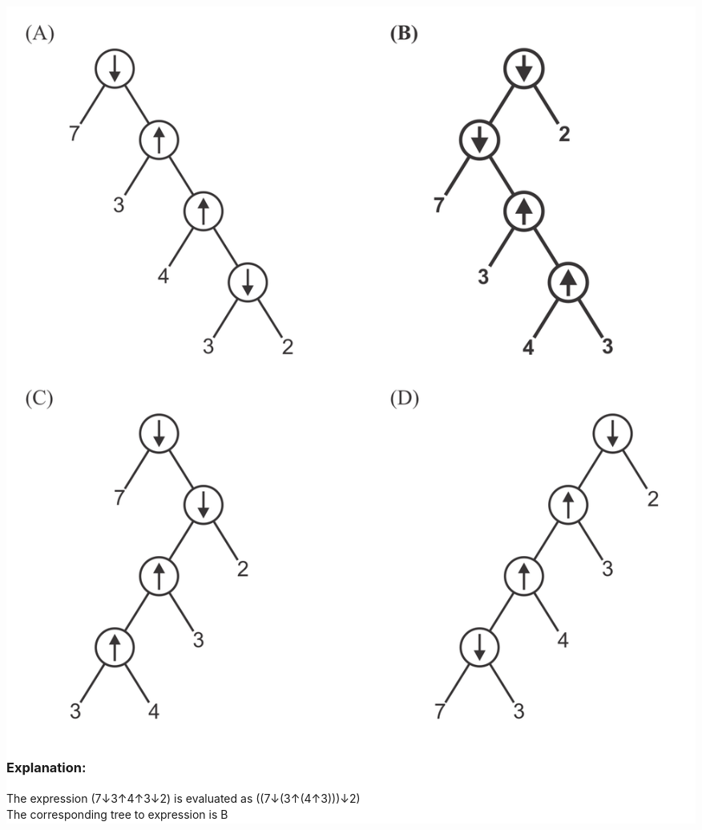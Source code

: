 <img src="img/gate2011Q36.svg" alt="Q36" class="invertable" />

### Explanation:

The expression (7↓3↑4↑3↓2) is evaluated as ((7↓(3↑(4↑3)))↓2)  
The corresponding tree to expression is B
